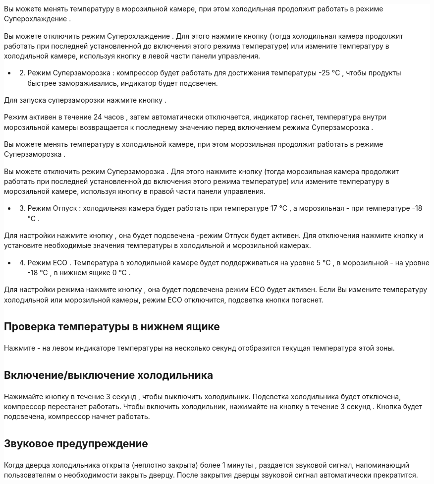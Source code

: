 Вы можете менять температуру в морозильной камере, при этом холодильная продолжит работать в режиме Суперохлаждение .

Вы  можете  отключить  режим Суперохлаждение . Для  этого  нажмите кнопку    (тогда холодильная камера продолжит работать при последней установленной  до  включения  этого  режима  температуре)  или  измените температуру в холодильной камере, используя кнопку в левой части панели управления.

- 2. Режим Суперзаморозка :  компрессор будет работать для достижения температуры -25 °C , чтобы продукты быстрее замораживались, индикатор будет подсвечен.

Для запуска суперзаморозки нажмите кнопку     .

Режим  активен  в  течение 24  часов ,  затем  автоматически  отключается, индикатор            гаснет,  температура  внутри  морозильной  камеры  возвращается к последнему значению перед включением режима Суперзаморозка .

Вы можете менять температуру в холодильной камере, при этом морозильная продолжит работать в режиме Суперзаморозка .

Вы  можете  отключить  режим Суперзаморозка . Для  этого  нажмите кнопку     (тогда морозильная камера продолжит работать при последней установленной  до  включения  этого  режима  температуре)  или  измените температуру  в  морозильной  камере,  используя  кнопку  в  правой  части панели управления.

- 3. Режим Отпуск :  холодильная камера будет работать при температуре 17 °С , а морозильная - при температуре -18 °С .

Для настройки нажмите кнопку , она будет подсвечена -режим Отпуск будет  активен.  Для  отключения  нажмите  кнопку        и установите  необходимые  значения  температуры  в  холодильной  и  морозильной камерах.

- 4. Режим ECO . Температура в холодильной камере будет поддерживаться на уровне 5 °С , в морозильной - на уровне -18 °С , в нижнем ящике 0 °С .

Для  настройки  режима  нажмите  кнопку        ,  она  будет  подсвечена  режим ЕСО будет активен. Если Вы измените температуру холодильной или морозильной камеры, режим ЕСО отключится, подсветка кнопки погаснет.

## Проверка температуры в нижнем ящике

Нажмите      -  на  левом  индикаторе  температуры  на  несколько  секунд отобразится текущая температура этой зоны.

## Включение/выключение холодильника

Нажимайте кнопку      в течение 3 секунд , чтобы выключить холодильник. Подсветка холодильника будет отключена, компрессор перестанет работать. Чтобы включить холодильник, нажимайте  на кнопку в течение 3 секунд . Кнопка будет подсвечена, компрессор начнет работать.

## Звуковое предупреждение

Когда дверца холодильника открыта (неплотно закрыта) более 1  минуты , раздается звуковой сигнал, напоминающий пользователям о необходимости закрыть  дверцу.  После  закрытия  дверцы  звуковой  сигнал  автоматически прекратится.
